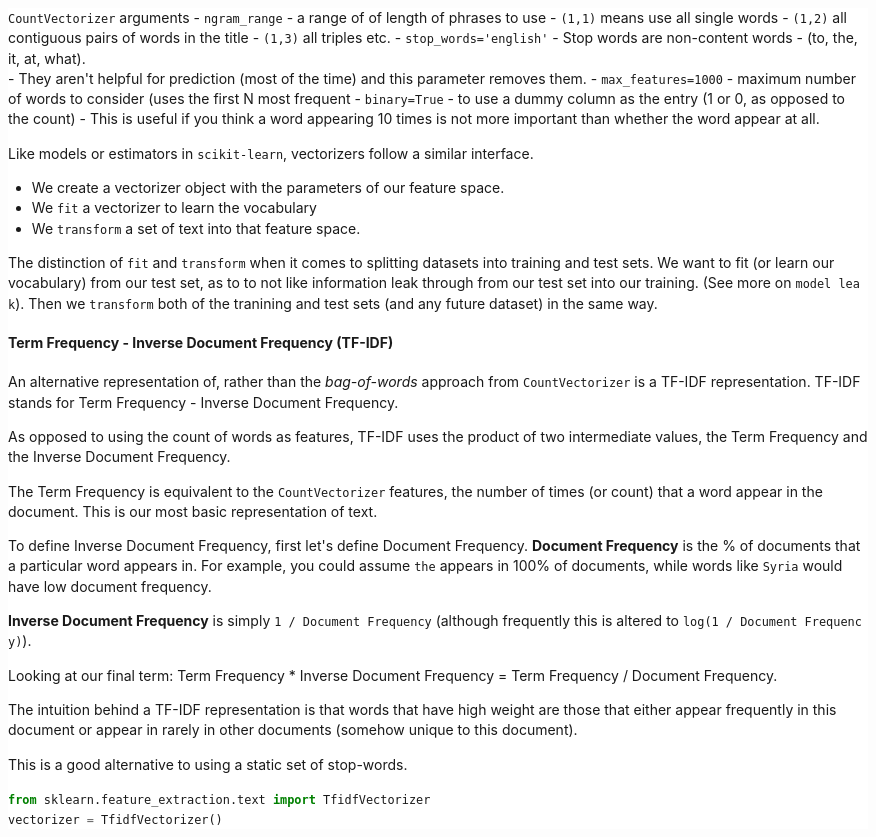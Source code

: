 
`CountVectorizer` arguments
        - `ngram_range` - a range of of length of phrases to use 
            - `(1,1)` means use all single words
            - `(1,2)` all contiguous pairs of words in the title
            - `(1,3)` all triples etc.
        - `stop_words='english'`
           - Stop words are non-content words - (to, the, it, at, what).  
           - They aren't helpful for prediction (most of the time) and this parameter removes them.
        - `max_features=1000` 
          - maximum number of words to consider (uses the first N most frequent
        - `binary=True` 
          - to use a dummy column as the entry (1 or 0, as opposed to the count)
          - This is useful if you think a word appearing 10 times is not more important than whether the word appear at all.

Like models or estimators in `scikit-learn`, vectorizers follow a similar interface.  
  - We create a vectorizer object with the parameters of our feature space. 
  - We `fit` a vectorizer to learn the vocabulary
  - We `transform` a set of text into that feature space.

The distinction of `fit` and `transform` when it comes to splitting datasets into training and test sets. We want to fit (or learn our vocabulary) from our test set, as to to not like information leak through from our test set into our training.  (See more on `model leak`).  Then we `transform` both of the tranining and test sets (and any future dataset) in the same way.

#### Term Frequency - Inverse Document Frequency (TF-IDF)

An alternative representation of, rather than the _bag-of-words_ approach from `CountVectorizer` is a TF-IDF representation.  TF-IDF stands for Term Frequency - Inverse Document Frequency.

As opposed to using the count of words as features, TF-IDF uses the product of two intermediate values, the Term Frequency and the Inverse Document Frequency.

The Term Frequency is equivalent to the `CountVectorizer` features, the number of times (or count) that a word appear in the document.  This is our most basic representation of text.

To define Inverse Document Frequency, first let's define Document Frequency.  **Document Frequency** is the % of documents that a particular word appears in.  For example, you could assume `the` appears in 100% of documents, while words like `Syria` would have low document frequency.  

**Inverse Document Frequency** is simply `1 / Document Frequency` (although frequently this is altered to `log(1 / Document Frequency)`). 

Looking at our final term:
  Term Frequency * Inverse Document Frequency 
  = Term Frequency / Document Frequency.  

The intuition behind a TF-IDF representation is that words that have high weight are those that either appear frequently in this document or appear in rarely in other documents (somehow unique to this document).

This is a good alternative to using a static set of stop-words.

```python
from sklearn.feature_extraction.text import TfidfVectorizer
vectorizer = TfidfVectorizer()

```
